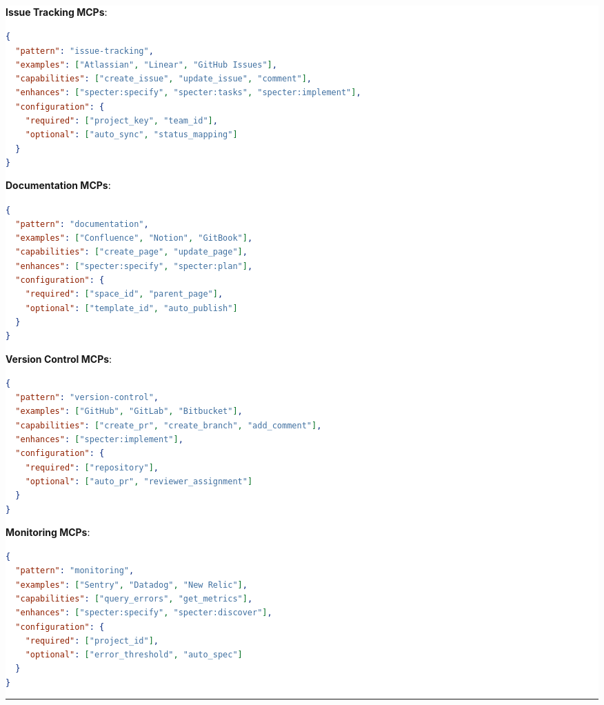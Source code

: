 **Issue Tracking MCPs**:
```json
{
  "pattern": "issue-tracking",
  "examples": ["Atlassian", "Linear", "GitHub Issues"],
  "capabilities": ["create_issue", "update_issue", "comment"],
  "enhances": ["specter:specify", "specter:tasks", "specter:implement"],
  "configuration": {
    "required": ["project_key", "team_id"],
    "optional": ["auto_sync", "status_mapping"]
  }
}
```

**Documentation MCPs**:
```json
{
  "pattern": "documentation",
  "examples": ["Confluence", "Notion", "GitBook"],
  "capabilities": ["create_page", "update_page"],
  "enhances": ["specter:specify", "specter:plan"],
  "configuration": {
    "required": ["space_id", "parent_page"],
    "optional": ["template_id", "auto_publish"]
  }
}
```

**Version Control MCPs**:
```json
{
  "pattern": "version-control",
  "examples": ["GitHub", "GitLab", "Bitbucket"],
  "capabilities": ["create_pr", "create_branch", "add_comment"],
  "enhances": ["specter:implement"],
  "configuration": {
    "required": ["repository"],
    "optional": ["auto_pr", "reviewer_assignment"]
  }
}
```

**Monitoring MCPs**:
```json
{
  "pattern": "monitoring",
  "examples": ["Sentry", "Datadog", "New Relic"],
  "capabilities": ["query_errors", "get_metrics"],
  "enhances": ["specter:specify", "specter:discover"],
  "configuration": {
    "required": ["project_id"],
    "optional": ["error_threshold", "auto_spec"]
  }
}
```

---
